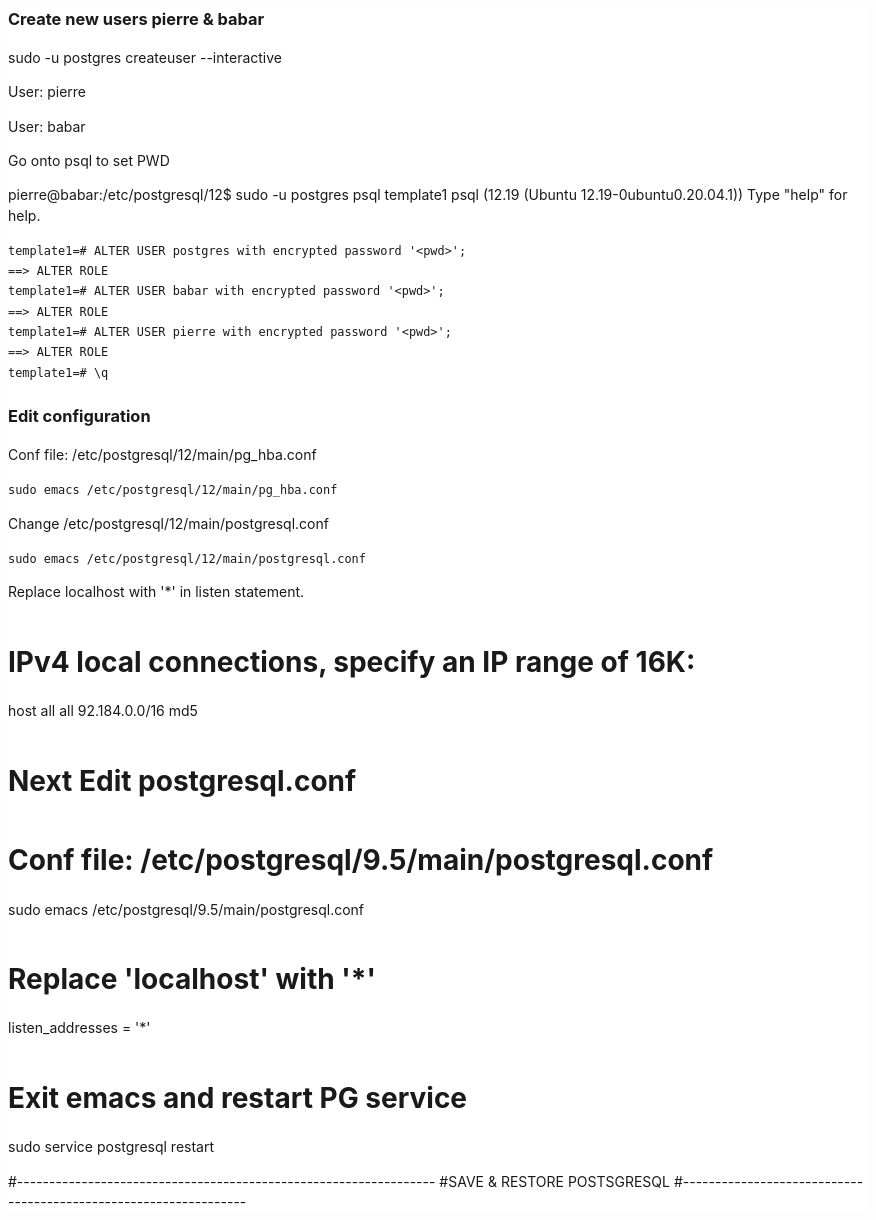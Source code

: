 ### Create new users pierre & babar
sudo -u postgres createuser --interactive

User: pierre

User: babar

Go onto psql to set PWD

pierre@babar:/etc/postgresql/12$ sudo -u postgres psql template1
psql (12.19 (Ubuntu 12.19-0ubuntu0.20.04.1))
Type "help" for help.

    template1=# ALTER USER postgres with encrypted password '<pwd>';
    ==> ALTER ROLE
    template1=# ALTER USER babar with encrypted password '<pwd>';
    ==> ALTER ROLE
    template1=# ALTER USER pierre with encrypted password '<pwd>';
    ==> ALTER ROLE
    template1=# \q
	
### Edit configuration

Conf file: /etc/postgresql/12/main/pg_hba.conf

    sudo emacs /etc/postgresql/12/main/pg_hba.conf
	
Change /etc/postgresql/12/main/postgresql.conf

    sudo emacs /etc/postgresql/12/main/postgresql.conf
	
Replace localhost with '*' in listen statement.

# IPv4 local connections, specify an IP range of 16K:
host    all             all             92.184.0.0/16        md5


# Next Edit postgresql.conf
# Conf file: /etc/postgresql/9.5/main/postgresql.conf
sudo emacs /etc/postgresql/9.5/main/postgresql.conf

# Replace 'localhost' with '*'
listen_addresses = '*'

# Exit emacs and restart PG service
sudo service postgresql restart


#-----------------------------------------------------------------
#SAVE & RESTORE POSTSGRESQL 
#-----------------------------------------------------------------
